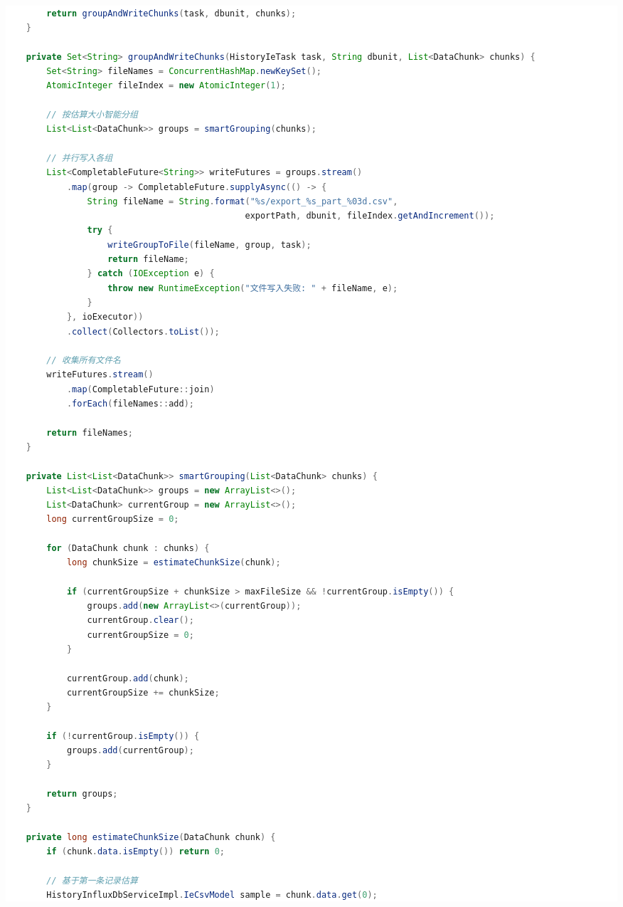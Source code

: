 ```java
        return groupAndWriteChunks(task, dbunit, chunks);
    }
    
    private Set<String> groupAndWriteChunks(HistoryIeTask task, String dbunit, List<DataChunk> chunks) {
        Set<String> fileNames = ConcurrentHashMap.newKeySet();
        AtomicInteger fileIndex = new AtomicInteger(1);
        
        // 按估算大小智能分组
        List<List<DataChunk>> groups = smartGrouping(chunks);
        
        // 并行写入各组
        List<CompletableFuture<String>> writeFutures = groups.stream()
            .map(group -> CompletableFuture.supplyAsync(() -> {
                String fileName = String.format("%s/export_%s_part_%03d.csv", 
                                               exportPath, dbunit, fileIndex.getAndIncrement());
                try {
                    writeGroupToFile(fileName, group, task);
                    return fileName;
                } catch (IOException e) {
                    throw new RuntimeException("文件写入失败: " + fileName, e);
                }
            }, ioExecutor))
            .collect(Collectors.toList());
        
        // 收集所有文件名
        writeFutures.stream()
            .map(CompletableFuture::join)
            .forEach(fileNames::add);
        
        return fileNames;
    }
    
    private List<List<DataChunk>> smartGrouping(List<DataChunk> chunks) {
        List<List<DataChunk>> groups = new ArrayList<>();
        List<DataChunk> currentGroup = new ArrayList<>();
        long currentGroupSize = 0;
        
        for (DataChunk chunk : chunks) {
            long chunkSize = estimateChunkSize(chunk);
            
            if (currentGroupSize + chunkSize > maxFileSize && !currentGroup.isEmpty()) {
                groups.add(new ArrayList<>(currentGroup));
                currentGroup.clear();
                currentGroupSize = 0;
            }
            
            currentGroup.add(chunk);
            currentGroupSize += chunkSize;
        }
        
        if (!currentGroup.isEmpty()) {
            groups.add(currentGroup);
        }
        
        return groups;
    }
    
    private long estimateChunkSize(DataChunk chunk) {
        if (chunk.data.isEmpty()) return 0;
        
        // 基于第一条记录估算
        HistoryInfluxDbServiceImpl.IeCsvModel sample = chunk.data.get(0);
```